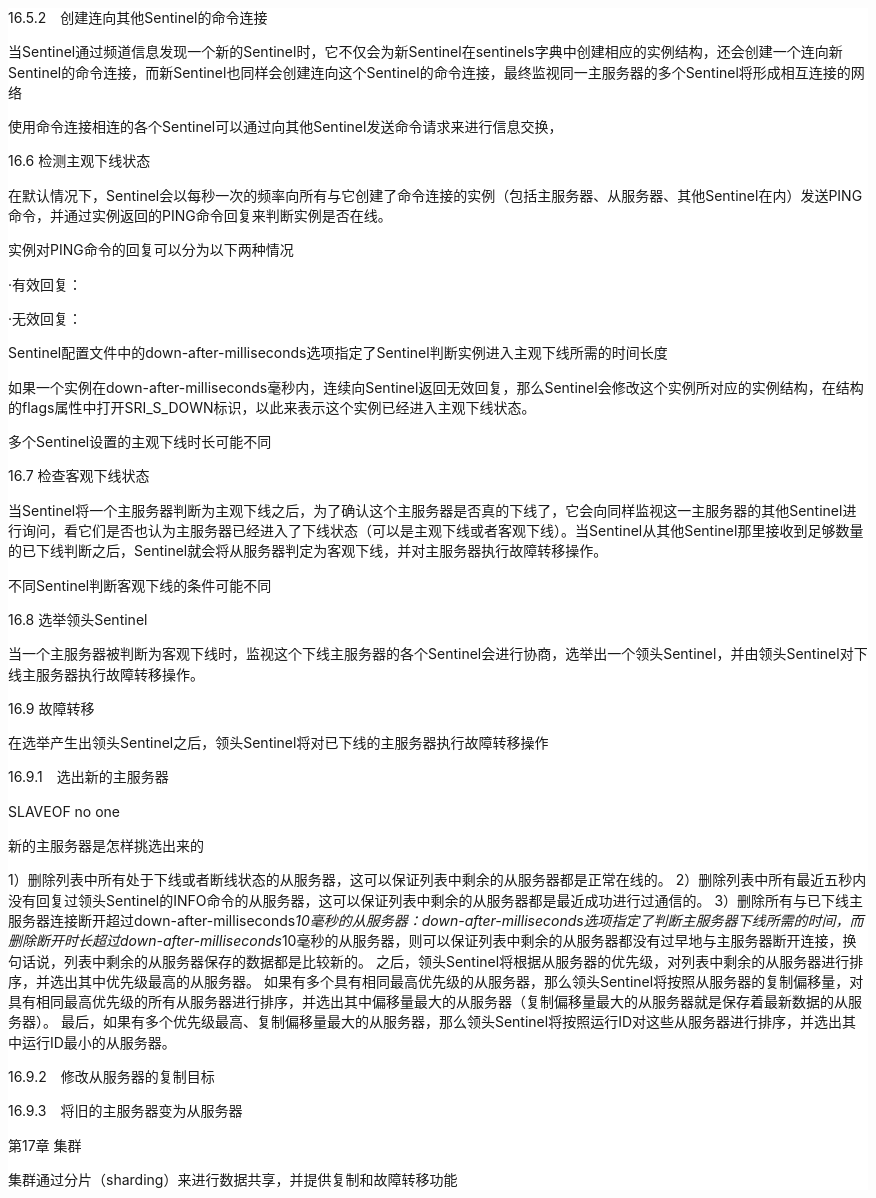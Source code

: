 16.5.2　创建连向其他Sentinel的命令连接

当Sentinel通过频道信息发现一个新的Sentinel时，它不仅会为新Sentinel在sentinels字典中创建相应的实例结构，还会创建一个连向新Sentinel的命令连接，而新Sentinel也同样会创建连向这个Sentinel的命令连接，最终监视同一主服务器的多个Sentinel将形成相互连接的网络

使用命令连接相连的各个Sentinel可以通过向其他Sentinel发送命令请求来进行信息交换，

16.6 检测主观下线状态

在默认情况下，Sentinel会以每秒一次的频率向所有与它创建了命令连接的实例（包括主服务器、从服务器、其他Sentinel在内）发送PING命令，并通过实例返回的PING命令回复来判断实例是否在线。

实例对PING命令的回复可以分为以下两种情况

·有效回复：

·无效回复：

Sentinel配置文件中的down-after-milliseconds选项指定了Sentinel判断实例进入主观下线所需的时间长度

如果一个实例在down-after-milliseconds毫秒内，连续向Sentinel返回无效回复，那么Sentinel会修改这个实例所对应的实例结构，在结构的flags属性中打开SRI_S_DOWN标识，以此来表示这个实例已经进入主观下线状态。

多个Sentinel设置的主观下线时长可能不同

16.7 检查客观下线状态

当Sentinel将一个主服务器判断为主观下线之后，为了确认这个主服务器是否真的下线了，它会向同样监视这一主服务器的其他Sentinel进行询问，看它们是否也认为主服务器已经进入了下线状态（可以是主观下线或者客观下线）。当Sentinel从其他Sentinel那里接收到足够数量的已下线判断之后，Sentinel就会将从服务器判定为客观下线，并对主服务器执行故障转移操作。

不同Sentinel判断客观下线的条件可能不同

16.8 选举领头Sentinel

当一个主服务器被判断为客观下线时，监视这个下线主服务器的各个Sentinel会进行协商，选举出一个领头Sentinel，并由领头Sentinel对下线主服务器执行故障转移操作。

16.9 故障转移

在选举产生出领头Sentinel之后，领头Sentinel将对已下线的主服务器执行故障转移操作

16.9.1　选出新的主服务器

SLAVEOF no one

新的主服务器是怎样挑选出来的

1）删除列表中所有处于下线或者断线状态的从服务器，这可以保证列表中剩余的从服务器都是正常在线的。
2）删除列表中所有最近五秒内没有回复过领头Sentinel的INFO命令的从服务器，这可以保证列表中剩余的从服务器都是最近成功进行过通信的。
3）删除所有与已下线主服务器连接断开超过down-after-milliseconds*10毫秒的从服务器：down-after-milliseconds选项指定了判断主服务器下线所需的时间，而删除断开时长超过down-after-milliseconds*10毫秒的从服务器，则可以保证列表中剩余的从服务器都没有过早地与主服务器断开连接，换句话说，列表中剩余的从服务器保存的数据都是比较新的。
之后，领头Sentinel将根据从服务器的优先级，对列表中剩余的从服务器进行排序，并选出其中优先级最高的从服务器。
如果有多个具有相同最高优先级的从服务器，那么领头Sentinel将按照从服务器的复制偏移量，对具有相同最高优先级的所有从服务器进行排序，并选出其中偏移量最大的从服务器（复制偏移量最大的从服务器就是保存着最新数据的从服务器）。
最后，如果有多个优先级最高、复制偏移量最大的从服务器，那么领头Sentinel将按照运行ID对这些从服务器进行排序，并选出其中运行ID最小的从服务器。

16.9.2　修改从服务器的复制目标

16.9.3　将旧的主服务器变为从服务器

第17章 集群

集群通过分片（sharding）来进行数据共享，并提供复制和故障转移功能
